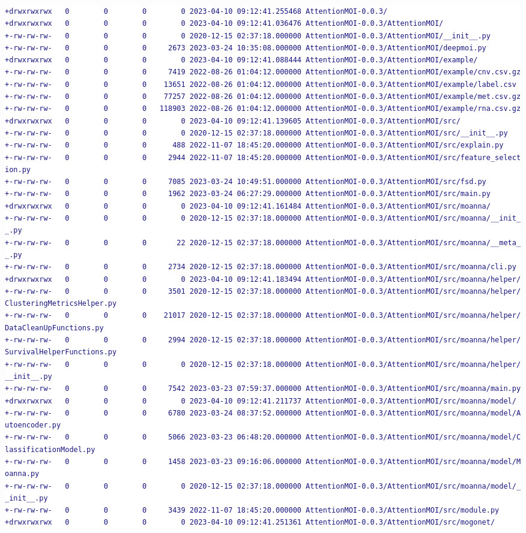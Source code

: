 ```diff
+drwxrwxrwx   0        0        0        0 2023-04-10 09:12:41.255468 AttentionMOI-0.0.3/
+drwxrwxrwx   0        0        0        0 2023-04-10 09:12:41.036476 AttentionMOI-0.0.3/AttentionMOI/
+-rw-rw-rw-   0        0        0        0 2020-12-15 02:37:18.000000 AttentionMOI-0.0.3/AttentionMOI/__init__.py
+-rw-rw-rw-   0        0        0     2673 2023-03-24 10:35:08.000000 AttentionMOI-0.0.3/AttentionMOI/deepmoi.py
+drwxrwxrwx   0        0        0        0 2023-04-10 09:12:41.088444 AttentionMOI-0.0.3/AttentionMOI/example/
+-rw-rw-rw-   0        0        0     7419 2022-08-26 01:04:12.000000 AttentionMOI-0.0.3/AttentionMOI/example/cnv.csv.gz
+-rw-rw-rw-   0        0        0    13651 2022-08-26 01:04:12.000000 AttentionMOI-0.0.3/AttentionMOI/example/label.csv
+-rw-rw-rw-   0        0        0    77257 2022-08-26 01:04:12.000000 AttentionMOI-0.0.3/AttentionMOI/example/met.csv.gz
+-rw-rw-rw-   0        0        0   118903 2022-08-26 01:04:12.000000 AttentionMOI-0.0.3/AttentionMOI/example/rna.csv.gz
+drwxrwxrwx   0        0        0        0 2023-04-10 09:12:41.139605 AttentionMOI-0.0.3/AttentionMOI/src/
+-rw-rw-rw-   0        0        0        0 2020-12-15 02:37:18.000000 AttentionMOI-0.0.3/AttentionMOI/src/__init__.py
+-rw-rw-rw-   0        0        0      488 2022-11-07 18:45:20.000000 AttentionMOI-0.0.3/AttentionMOI/src/explain.py
+-rw-rw-rw-   0        0        0     2944 2022-11-07 18:45:20.000000 AttentionMOI-0.0.3/AttentionMOI/src/feature_selection.py
+-rw-rw-rw-   0        0        0     7085 2023-03-24 10:49:51.000000 AttentionMOI-0.0.3/AttentionMOI/src/fsd.py
+-rw-rw-rw-   0        0        0     1962 2023-03-24 06:27:29.000000 AttentionMOI-0.0.3/AttentionMOI/src/main.py
+drwxrwxrwx   0        0        0        0 2023-04-10 09:12:41.161484 AttentionMOI-0.0.3/AttentionMOI/src/moanna/
+-rw-rw-rw-   0        0        0        0 2020-12-15 02:37:18.000000 AttentionMOI-0.0.3/AttentionMOI/src/moanna/__init__.py
+-rw-rw-rw-   0        0        0       22 2020-12-15 02:37:18.000000 AttentionMOI-0.0.3/AttentionMOI/src/moanna/__meta__.py
+-rw-rw-rw-   0        0        0     2734 2020-12-15 02:37:18.000000 AttentionMOI-0.0.3/AttentionMOI/src/moanna/cli.py
+drwxrwxrwx   0        0        0        0 2023-04-10 09:12:41.183494 AttentionMOI-0.0.3/AttentionMOI/src/moanna/helper/
+-rw-rw-rw-   0        0        0     3501 2020-12-15 02:37:18.000000 AttentionMOI-0.0.3/AttentionMOI/src/moanna/helper/ClusteringMetricsHelper.py
+-rw-rw-rw-   0        0        0    21017 2020-12-15 02:37:18.000000 AttentionMOI-0.0.3/AttentionMOI/src/moanna/helper/DataCleanUpFunctions.py
+-rw-rw-rw-   0        0        0     2994 2020-12-15 02:37:18.000000 AttentionMOI-0.0.3/AttentionMOI/src/moanna/helper/SurvivalHelperFunctions.py
+-rw-rw-rw-   0        0        0        0 2020-12-15 02:37:18.000000 AttentionMOI-0.0.3/AttentionMOI/src/moanna/helper/__init__.py
+-rw-rw-rw-   0        0        0     7542 2023-03-23 07:59:37.000000 AttentionMOI-0.0.3/AttentionMOI/src/moanna/main.py
+drwxrwxrwx   0        0        0        0 2023-04-10 09:12:41.211737 AttentionMOI-0.0.3/AttentionMOI/src/moanna/model/
+-rw-rw-rw-   0        0        0     6780 2023-03-24 08:37:52.000000 AttentionMOI-0.0.3/AttentionMOI/src/moanna/model/Autoencoder.py
+-rw-rw-rw-   0        0        0     5066 2023-03-23 06:48:20.000000 AttentionMOI-0.0.3/AttentionMOI/src/moanna/model/ClassificationModel.py
+-rw-rw-rw-   0        0        0     1458 2023-03-23 09:16:06.000000 AttentionMOI-0.0.3/AttentionMOI/src/moanna/model/Moanna.py
+-rw-rw-rw-   0        0        0        0 2020-12-15 02:37:18.000000 AttentionMOI-0.0.3/AttentionMOI/src/moanna/model/__init__.py
+-rw-rw-rw-   0        0        0     3439 2022-11-07 18:45:20.000000 AttentionMOI-0.0.3/AttentionMOI/src/module.py
+drwxrwxrwx   0        0        0        0 2023-04-10 09:12:41.251361 AttentionMOI-0.0.3/AttentionMOI/src/mogonet/
```